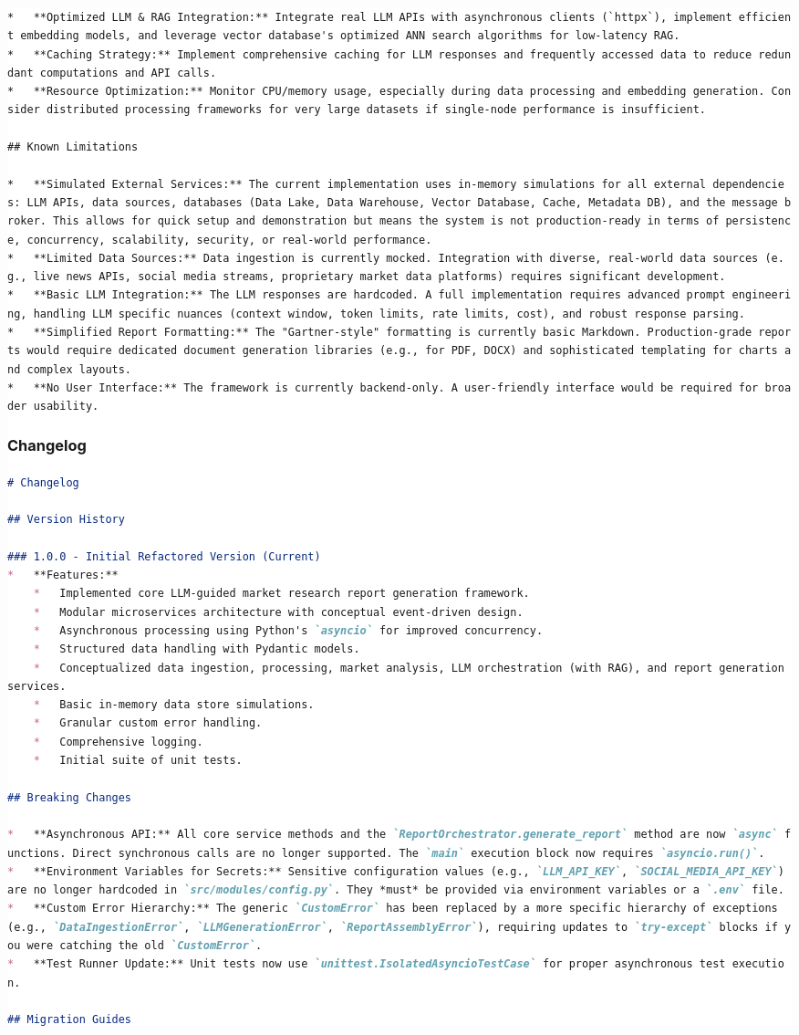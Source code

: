 ```
*   **Optimized LLM & RAG Integration:** Integrate real LLM APIs with asynchronous clients (`httpx`), implement efficient embedding models, and leverage vector database's optimized ANN search algorithms for low-latency RAG.
*   **Caching Strategy:** Implement comprehensive caching for LLM responses and frequently accessed data to reduce redundant computations and API calls.
*   **Resource Optimization:** Monitor CPU/memory usage, especially during data processing and embedding generation. Consider distributed processing frameworks for very large datasets if single-node performance is insufficient.

## Known Limitations

*   **Simulated External Services:** The current implementation uses in-memory simulations for all external dependencies: LLM APIs, data sources, databases (Data Lake, Data Warehouse, Vector Database, Cache, Metadata DB), and the message broker. This allows for quick setup and demonstration but means the system is not production-ready in terms of persistence, concurrency, scalability, security, or real-world performance.
*   **Limited Data Sources:** Data ingestion is currently mocked. Integration with diverse, real-world data sources (e.g., live news APIs, social media streams, proprietary market data platforms) requires significant development.
*   **Basic LLM Integration:** The LLM responses are hardcoded. A full implementation requires advanced prompt engineering, handling LLM specific nuances (context window, token limits, rate limits, cost), and robust response parsing.
*   **Simplified Report Formatting:** The "Gartner-style" formatting is currently basic Markdown. Production-grade reports would require dedicated document generation libraries (e.g., for PDF, DOCX) and sophisticated templating for charts and complex layouts.
*   **No User Interface:** The framework is currently backend-only. A user-friendly interface would be required for broader usability.
```

### Changelog
```markdown
# Changelog

## Version History

### 1.0.0 - Initial Refactored Version (Current)
*   **Features:**
    *   Implemented core LLM-guided market research report generation framework.
    *   Modular microservices architecture with conceptual event-driven design.
    *   Asynchronous processing using Python's `asyncio` for improved concurrency.
    *   Structured data handling with Pydantic models.
    *   Conceptualized data ingestion, processing, market analysis, LLM orchestration (with RAG), and report generation services.
    *   Basic in-memory data store simulations.
    *   Granular custom error handling.
    *   Comprehensive logging.
    *   Initial suite of unit tests.

## Breaking Changes

*   **Asynchronous API:** All core service methods and the `ReportOrchestrator.generate_report` method are now `async` functions. Direct synchronous calls are no longer supported. The `main` execution block now requires `asyncio.run()`.
*   **Environment Variables for Secrets:** Sensitive configuration values (e.g., `LLM_API_KEY`, `SOCIAL_MEDIA_API_KEY`) are no longer hardcoded in `src/modules/config.py`. They *must* be provided via environment variables or a `.env` file.
*   **Custom Error Hierarchy:** The generic `CustomError` has been replaced by a more specific hierarchy of exceptions (e.g., `DataIngestionError`, `LLMGenerationError`, `ReportAssemblyError`), requiring updates to `try-except` blocks if you were catching the old `CustomError`.
*   **Test Runner Update:** Unit tests now use `unittest.IsolatedAsyncioTestCase` for proper asynchronous test execution.

## Migration Guides
```